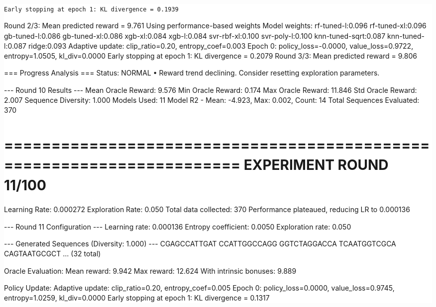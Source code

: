     Early stopping at epoch 1: KL divergence = 0.1939
  Round 2/3: Mean predicted reward = 9.761
    Using performance-based weights
    Model weights: rf-tuned-l:0.096 rf-tuned-xl:0.096 gb-tuned-l:0.086 gb-tuned-xl:0.086 xgb-xl:0.084 xgb-l:0.084 svr-rbf-xl:0.100 svr-poly-l:0.100 knn-tuned-sqrt:0.087 knn-tuned-l:0.087 ridge:0.093
  Adaptive update: clip_ratio=0.20, entropy_coef=0.003
    Epoch 0: policy_loss=-0.0000, value_loss=0.9722, entropy=1.0505, kl_div=0.0000
    Early stopping at epoch 1: KL divergence = 0.2079
  Round 3/3: Mean predicted reward = 9.806

  === Progress Analysis ===
  Status: NORMAL
  • Reward trend declining. Consider resetting exploration parameters.

--- Round 10 Results ---
  Mean Oracle Reward: 9.576
  Min Oracle Reward: 0.174
  Max Oracle Reward: 11.846
  Std Oracle Reward: 2.007
  Sequence Diversity: 1.000
  Models Used: 11
  Model R2 - Mean: -4.923, Max: 0.002, Count: 14
  Total Sequences Evaluated: 370

======================================================================
EXPERIMENT ROUND 11/100
======================================================================
Learning Rate: 0.000272
Exploration Rate: 0.050
Total data collected: 370
  Performance plateaued, reducing LR to 0.000136

--- Round 11 Configuration ---
Learning rate: 0.000136
Entropy coefficient: 0.0050
Exploration rate: 0.050

--- Generated Sequences (Diversity: 1.000) ---
  CGAGCCATTGAT
  CCATTGGCCAGG
  GGTCTAGGACCA
  TCAATGGTCGCA
  CAGTAATGCGCT
  ... (32 total)

Oracle Evaluation:
  Mean reward: 9.942
  Max reward: 12.624
  With intrinsic bonuses: 9.889

Policy Update:
  Adaptive update: clip_ratio=0.20, entropy_coef=0.005
    Epoch 0: policy_loss=0.0000, value_loss=0.9745, entropy=1.0259, kl_div=0.0000
    Early stopping at epoch 1: KL divergence = 0.1317

